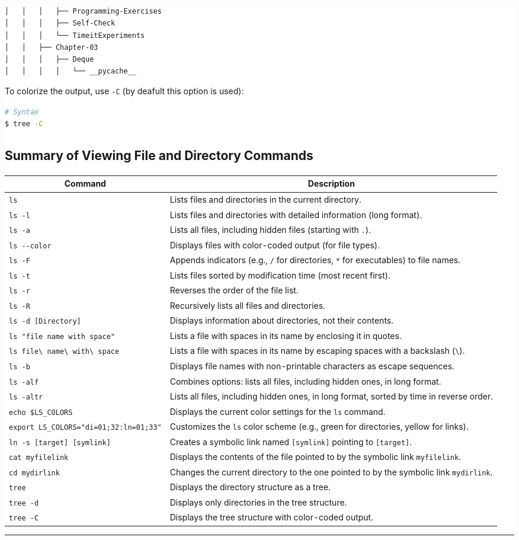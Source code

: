 ```bash
│   │   │   ├── Programming-Exercises
│   │   │   ├── Self-Check
│   │   │   └── TimeitExperiments
│   │   ├── Chapter-03
│   │   │   ├── Deque
│   │   │   │   └── __pycache__
```

To colorize the output, use `-C` (by deafult this option is used):
```bash
# Syntax
$ tree -C
```

## Summary of Viewing File and Directory Commands
| Command | Description  |
|---------------------------------|----------------------------------------------------------------------------------------------|
| `ls`  | Lists files and directories in the current directory.|
| `ls -l`   | Lists files and directories with detailed information (long format).|
| `ls -a`   | Lists all files, including hidden files (starting with `.`).|
| `ls --color`  | Displays files with color-coded output (for file types).|
| `ls -F`   | Appends indicators (e.g., `/` for directories, `*` for executables) to file names.  |
| `ls -t`   | Lists files sorted by modification time (most recent first).|
| `ls -r`   | Reverses the order of the file list.|
| `ls -R`   | Recursively lists all files and directories.|
| `ls -d [Directory]`   | Displays information about directories, not their contents. |
| `ls "file name with space"`   | Lists a file with spaces in its name by enclosing it in quotes. |
| `ls file\ name\ with\ space`  | Lists a file with spaces in its name by escaping spaces with a backslash (`\`). |
| `ls -b`   | Displays file names with non-printable characters as escape sequences.  |
| `ls -alf` | Combines options: lists all files, including hidden ones, in long format.   |
| `ls -altr`| Lists all files, including hidden ones, in long format, sorted by time in reverse order.|
| `echo $LS_COLORS` | Displays the current color settings for the `ls` command.   |
| `export LS_COLORS="di=01;32:ln=01;33"` | Customizes the `ls` color scheme (e.g., green for directories, yellow for links).  |
| `ln -s [target] [symlink]`| Creates a symbolic link named `[symlink]` pointing to `[target]`.   |
| `cat myfilelink`  | Displays the contents of the file pointed to by the symbolic link `myfilelink`. |
| `cd mydirlink`| Changes the current directory to the one pointed to by the symbolic link `mydirlink`.   |
| `tree`| Displays the directory structure as a tree.|
| `tree -d` | Displays only directories in the tree structure.   |
| `tree -C` | Displays the tree structure with color-coded output.   |

---